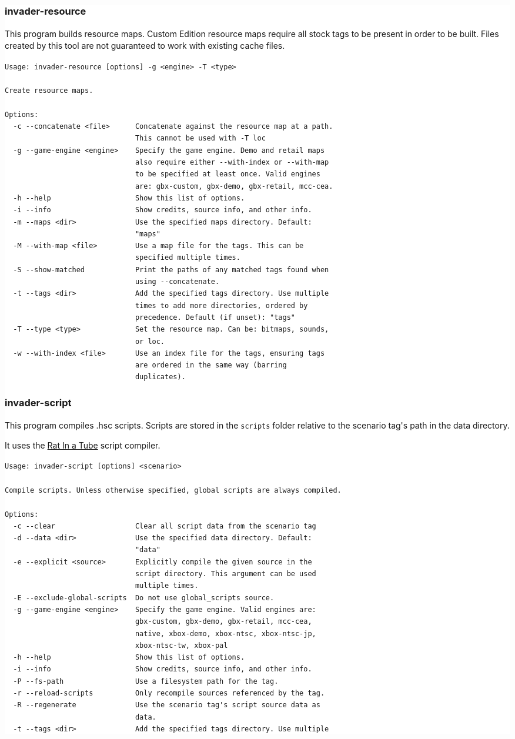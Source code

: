 ### invader-resource
This program builds resource maps. Custom Edition resource maps require all
stock tags to be present in order to be built. Files created by this tool are
not guaranteed to work with existing cache files.

```
Usage: invader-resource [options] -g <engine> -T <type>

Create resource maps.

Options:
  -c --concatenate <file>      Concatenate against the resource map at a path.
                               This cannot be used with -T loc
  -g --game-engine <engine>    Specify the game engine. Demo and retail maps
                               also require either --with-index or --with-map
                               to be specified at least once. Valid engines
                               are: gbx-custom, gbx-demo, gbx-retail, mcc-cea.
  -h --help                    Show this list of options.
  -i --info                    Show credits, source info, and other info.
  -m --maps <dir>              Use the specified maps directory. Default:
                               "maps"
  -M --with-map <file>         Use a map file for the tags. This can be
                               specified multiple times.
  -S --show-matched            Print the paths of any matched tags found when
                               using --concatenate.
  -t --tags <dir>              Add the specified tags directory. Use multiple
                               times to add more directories, ordered by
                               precedence. Default (if unset): "tags"
  -T --type <type>             Set the resource map. Can be: bitmaps, sounds,
                               or loc.
  -w --with-index <file>       Use an index file for the tags, ensuring tags
                               are ordered in the same way (barring
                               duplicates).
```

### invader-script
This program compiles .hsc scripts. Scripts are stored in the `scripts` folder
relative to the scenario tag's path in the data directory.

It uses the [Rat In a Tube](https://github.com/SnowyMouse/riat) script compiler.

```
Usage: invader-script [options] <scenario>

Compile scripts. Unless otherwise specified, global scripts are always compiled.

Options:
  -c --clear                   Clear all script data from the scenario tag
  -d --data <dir>              Use the specified data directory. Default:
                               "data"
  -e --explicit <source>       Explicitly compile the given source in the
                               script directory. This argument can be used
                               multiple times.
  -E --exclude-global-scripts  Do not use global_scripts source.
  -g --game-engine <engine>    Specify the game engine. Valid engines are:
                               gbx-custom, gbx-demo, gbx-retail, mcc-cea,
                               native, xbox-demo, xbox-ntsc, xbox-ntsc-jp,
                               xbox-ntsc-tw, xbox-pal
  -h --help                    Show this list of options.
  -i --info                    Show credits, source info, and other info.
  -P --fs-path                 Use a filesystem path for the tag.
  -r --reload-scripts          Only recompile sources referenced by the tag.
  -R --regenerate              Use the scenario tag's script source data as
                               data.
  -t --tags <dir>              Add the specified tags directory. Use multiple
```

[commits]: https://github.com/SnowyMouse/invader/commits/master
[Nightly Builds]: https://invader.opencarnage.net/builds/nightly/download-latest.html
[GitHub]: https://github.com/SnowyMouse/invader
[Arch Linux AUR]: https://aur.archlinux.org/packages/invader-git/
[Creating a bitmap]: https://github.com/SnowyMouse/invader/wiki/Creating-a-bitmap
[Halo-Asset-Blender-Development-Toolset]: https://github.com/General-101/Halo-Asset-Blender-Development-Toolset
[Blender]: https://www.blender.org/
[Creating a sound]: https://github.com/SnowyMouse/invader/wiki/Creating-a-sound
[Nightly Builds]: https://invader.opencarnage.net/builds/nightly/download-latest.html
[it is still the only way to fully create maps]: https://opencarnage.net/index.php?/topic/7765-replacing-the-halo-editing-kit-with-open-source-software/
[original open source versions receiving zero contributions]: https://github.com/Chaosvex/HAC2
[newer MCC Halo CE: Mod Tools]: https://store.steampowered.com/app/1532190/Halo_CE_Mod_Tools__MCC/
[Issues]: https://github.com/SnowyMouse/invader/issues
[Staying up-to-date]: #staying-up-to-date
[Contributing]: #contributing
[Getting Invader]: #getting-invader
[Programs]: #programs
[Frequently asked questions]: #frequently-asked-questions
[I get errors when building HEK tags or tags extracted with invader-extract]: #i-get-errors-when-building-hek-tags-or-tags-extracted-with-invader-extract
[What operating systems are supported?]: #what-operating-systems-are-supported
[Who owns my map when I build it?]: #who-owns-my-map-when-i-build-it
[Why GPL and not MIT or BSD?]: #why-gpl-and-not-mit-or-bsd
[Why is Invader multiple programs?]: #why-is-invader-multiple-programs
[Are there any GUI tools?]: #are-there-any-gui-tools
[Are 32-bit Windows builds available?]: #are-32-bit-windows-builds-available
[Can invader-build create .yelo maps?]: #can-invader-build-create-yelo-maps
[Can invader-build create Xbox maps?]: #can-invader-build-create-xbox-maps
[The HEK says my bitmap tag is "too large" when opening.]: #the-hek-says-my-bitmap-tag-is-too-large-when-opening
[How close to completion is Invader?]: #how-close-to-completion-is-invader
[Should I use invader-build for my map right now?]: #should-i-use-invader-build-for-my-map-right-now
[invader-archive]: #invader-archive
[invader-bitmap]: #invader-bitmap
[invader-bludgeon]: #invader-bludgeon
[invader-build]: #invader-build
[invader-collection]: #invader-collection
[invader-compare]: #invader-compare
[invader-convert]: #invader-convert
[invader-dependency]: #invader-dependency
[invader-edit]: #invader-edit
[invader-edit-qt]: #invader-edit-qt
[invader-extract]: #invader-extract
[invader-font]: #invader-font
[invader-index]: #invader-index
[invader-info]: #invader-info
[invader-model]: #invader-model
[invader-recover]: #invader-recover
[invader-refactor]: #invader-refactor
[invader-resource]: #invader-resource
[invader-script]: #invader-script
[invader-sound]: #invader-sound
[invader-string]: #invader-string
[invader-strip]: #invader-strip